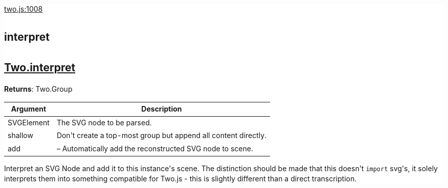 <div class="meta">

  <a class="lineno" target="_blank" rel="noopener noreferrer" href="https://github.com/jonobr1/two.js/blob/main/src/two.js#L1008">
    two.js:1008
  </a>

</div>




</div>



<div class="instance function ">

## interpret

<h2 class="longname" aria-hidden="true"><a href="#interpret"><span class="prefix">Two.</span><span class="shortname">interpret</span></a></h2>




<div class="returns">

__Returns__: Two.Group



</div>









<div class="params">

| Argument | Description |
| ---- | ----------- |
|  SVGElement  | The SVG node to be parsed. |
|  shallow  | Don't create a top-most group but append all content directly. |
|  add  | – Automatically add the reconstructed SVG node to scene. |
</div>




<div class="description">

Interpret an SVG Node and add it to this instance's scene. The distinction should be made that this doesn't `import` svg's, it solely interprets them into something compatible for Two.js - this is slightly different than a direct transcription.

</div>



